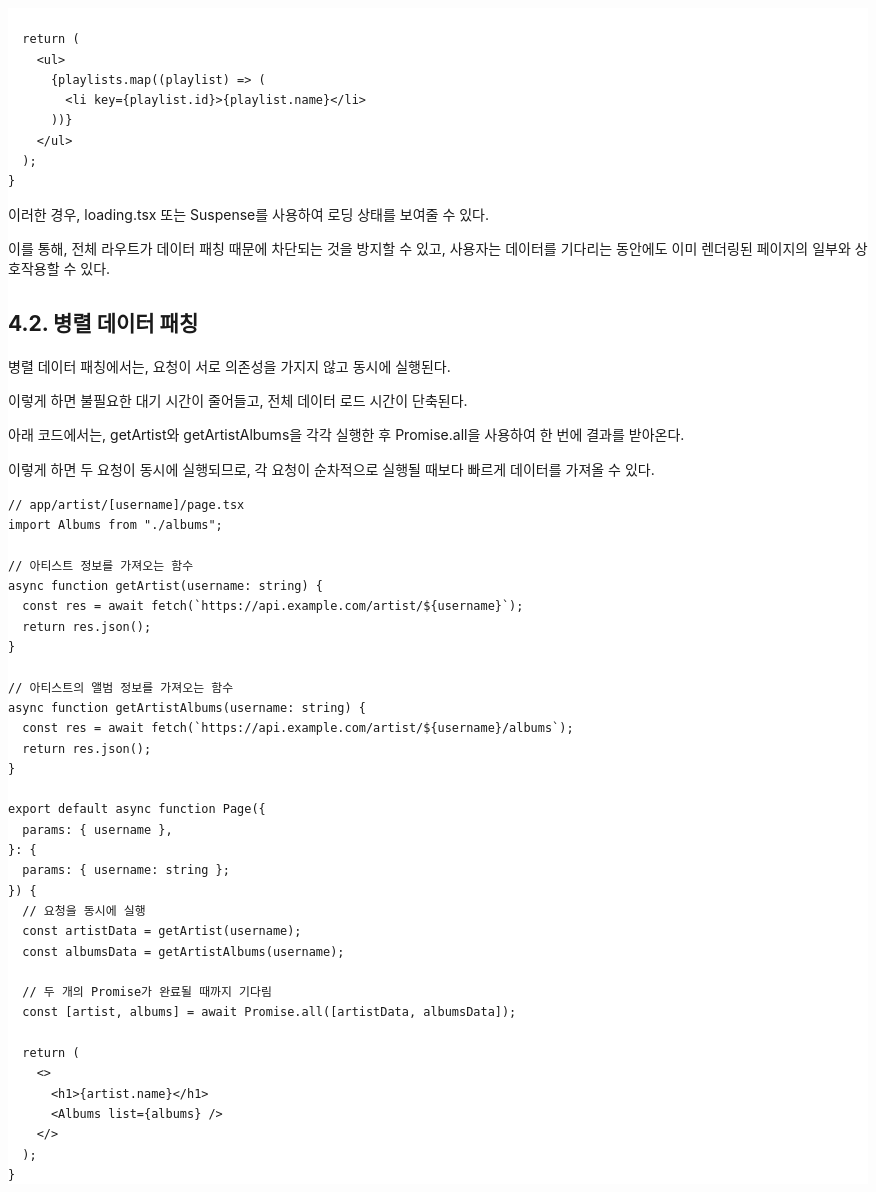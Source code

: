 ```tsx

  return (
    <ul>
      {playlists.map((playlist) => (
        <li key={playlist.id}>{playlist.name}</li>
      ))}
    </ul>
  );
}
```

이러한 경우, loading.tsx 또는 Suspense를 사용하여 로딩 상태를 보여줄 수 있다.

이를 통해, 전체 라우트가 데이터 패칭 때문에 차단되는 것을 방지할 수 있고, 사용자는 데이터를 기다리는 동안에도 이미 렌더링된 페이지의 일부와 상호작용할 수 있다.

## 4.2. 병렬 데이터 패칭

병렬 데이터 패칭에서는, 요청이 서로 의존성을 가지지 않고 동시에 실행된다.

이렇게 하면 불필요한 대기 시간이 줄어들고, 전체 데이터 로드 시간이 단축된다.

아래 코드에서는, getArtist와 getArtistAlbums을 각각 실행한 후 Promise.all을 사용하여 한 번에 결과를 받아온다.

이렇게 하면 두 요청이 동시에 실행되므로, 각 요청이 순차적으로 실행될 때보다 빠르게 데이터를 가져올 수 있다.

```tsx
// app/artist/[username]/page.tsx
import Albums from "./albums";

// 아티스트 정보를 가져오는 함수
async function getArtist(username: string) {
  const res = await fetch(`https://api.example.com/artist/${username}`);
  return res.json();
}

// 아티스트의 앨범 정보를 가져오는 함수
async function getArtistAlbums(username: string) {
  const res = await fetch(`https://api.example.com/artist/${username}/albums`);
  return res.json();
}

export default async function Page({
  params: { username },
}: {
  params: { username: string };
}) {
  // 요청을 동시에 실행
  const artistData = getArtist(username);
  const albumsData = getArtistAlbums(username);

  // 두 개의 Promise가 완료될 때까지 기다림
  const [artist, albums] = await Promise.all([artistData, albumsData]);

  return (
    <>
      <h1>{artist.name}</h1>
      <Albums list={albums} />
    </>
  );
}
```
